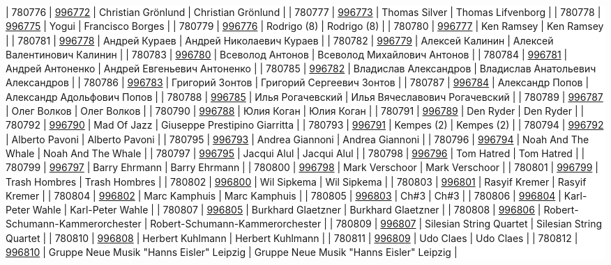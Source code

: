 | 780776 | [996772](https://www.discogs.com/artist/996772) | Christian Grönlund | Christian Grönlund |
| 780777 | [996773](https://www.discogs.com/artist/996773) | Thomas Silver | Thomas Lifvenborg |
| 780778 | [996775](https://www.discogs.com/artist/996775) | Yogui | Francisco Borges |
| 780779 | [996776](https://www.discogs.com/artist/996776) | Rodrigo (8) | Rodrigo (8) |
| 780780 | [996777](https://www.discogs.com/artist/996777) | Ken Ramsey | Ken Ramsey |
| 780781 | [996778](https://www.discogs.com/artist/996778) | Андрей Кураев | Андрей Николаевич Кураев |
| 780782 | [996779](https://www.discogs.com/artist/996779) | Алексей Калинин | Алексей Валентинович Калинин |
| 780783 | [996780](https://www.discogs.com/artist/996780) | Всеволод Антонов | Всеволод Михайлович Антонов |
| 780784 | [996781](https://www.discogs.com/artist/996781) | Андрей Антоненко | Андрей Евгеньевич Антоненко |
| 780785 | [996782](https://www.discogs.com/artist/996782) | Владислав Александров | Владислав Анатольевич Александров |
| 780786 | [996783](https://www.discogs.com/artist/996783) | Григорий Зонтов | Григорий Сергеевич Зонтов |
| 780787 | [996784](https://www.discogs.com/artist/996784) | Александр Попов | Александр Адольфович Попов |
| 780788 | [996785](https://www.discogs.com/artist/996785) | Илья Рогачевский | Илья Вячеславович Рогачевский |
| 780789 | [996787](https://www.discogs.com/artist/996787) | Олег Волков | Олег Волков |
| 780790 | [996788](https://www.discogs.com/artist/996788) | Юлия Коган | Юлия Коган |
| 780791 | [996789](https://www.discogs.com/artist/996789) | Den Ryder | Den Ryder |
| 780792 | [996790](https://www.discogs.com/artist/996790) | Mad Of Jazz | Giuseppe Prestipino Giarritta |
| 780793 | [996791](https://www.discogs.com/artist/996791) | Kempes (2) | Kempes (2) |
| 780794 | [996792](https://www.discogs.com/artist/996792) | Alberto Pavoni | Alberto Pavoni |
| 780795 | [996793](https://www.discogs.com/artist/996793) | Andrea Giannoni | Andrea Giannoni |
| 780796 | [996794](https://www.discogs.com/artist/996794) | Noah And The Whale | Noah And The Whale |
| 780797 | [996795](https://www.discogs.com/artist/996795) | Jacqui Alul | Jacqui Alul |
| 780798 | [996796](https://www.discogs.com/artist/996796) | Tom Hatred | Tom Hatred |
| 780799 | [996797](https://www.discogs.com/artist/996797) | Barry Ehrmann | Barry Ehrmann |
| 780800 | [996798](https://www.discogs.com/artist/996798) | Mark Verschoor | Mark Verschoor |
| 780801 | [996799](https://www.discogs.com/artist/996799) | Trash Hombres | Trash Hombres |
| 780802 | [996800](https://www.discogs.com/artist/996800) | Wil Sipkema | Wil Sipkema |
| 780803 | [996801](https://www.discogs.com/artist/996801) | Rasyif Kremer | Rasyif Kremer |
| 780804 | [996802](https://www.discogs.com/artist/996802) | Marc Kamphuis | Marc Kamphuis |
| 780805 | [996803](https://www.discogs.com/artist/996803) | Ch#3 | Ch#3 |
| 780806 | [996804](https://www.discogs.com/artist/996804) | Karl-Peter Wahle | Karl-Peter Wahle |
| 780807 | [996805](https://www.discogs.com/artist/996805) | Burkhard Glaetzner | Burkhard Glaetzner |
| 780808 | [996806](https://www.discogs.com/artist/996806) | Robert-Schumann-Kammerorchester | Robert-Schumann-Kammerorchester |
| 780809 | [996807](https://www.discogs.com/artist/996807) | Silesian String Quartet | Silesian String Quartet |
| 780810 | [996808](https://www.discogs.com/artist/996808) | Herbert Kuhlmann | Herbert Kuhlmann |
| 780811 | [996809](https://www.discogs.com/artist/996809) | Udo Claes | Udo Claes |
| 780812 | [996810](https://www.discogs.com/artist/996810) | Gruppe Neue Musik "Hanns Eisler" Leipzig | Gruppe Neue Musik "Hanns Eisler" Leipzig |